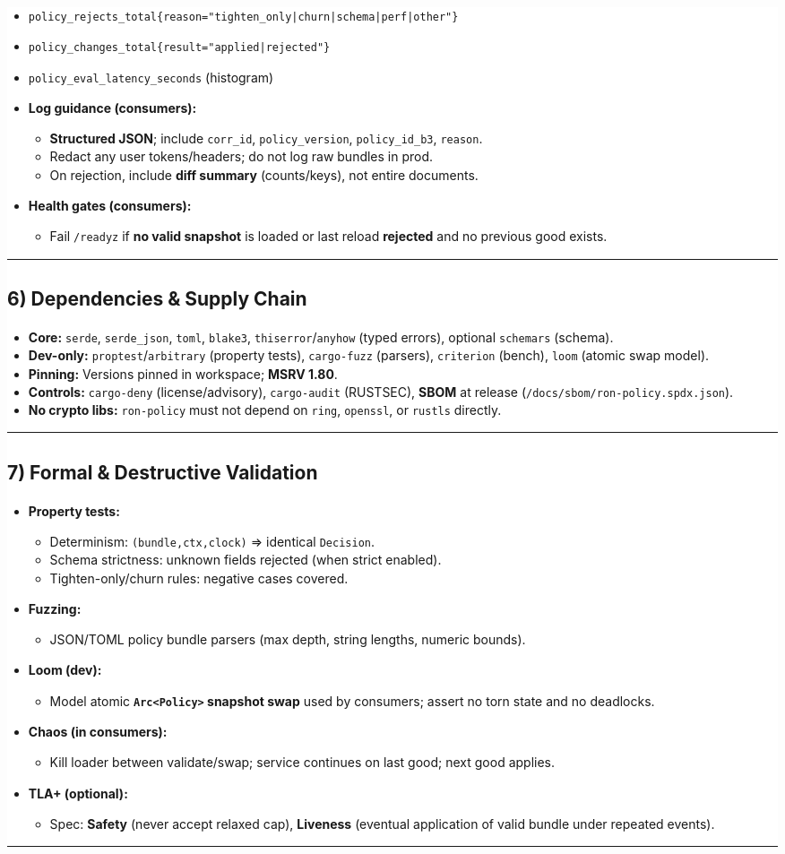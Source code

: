   * `policy_rejects_total{reason="tighten_only|churn|schema|perf|other"}`
  * `policy_changes_total{result="applied|rejected"}`
  * `policy_eval_latency_seconds` (histogram)

* **Log guidance (consumers):**

  * **Structured JSON**; include `corr_id`, `policy_version`, `policy_id_b3`, `reason`.
  * Redact any user tokens/headers; do not log raw bundles in prod.
  * On rejection, include **diff summary** (counts/keys), not entire documents.

* **Health gates (consumers):**

  * Fail `/readyz` if **no valid snapshot** is loaded or last reload **rejected** and no previous good exists.

---

## 6) Dependencies & Supply Chain

* **Core:** `serde`, `serde_json`, `toml`, `blake3`, `thiserror`/`anyhow` (typed errors), optional `schemars` (schema).
* **Dev-only:** `proptest`/`arbitrary` (property tests), `cargo-fuzz` (parsers), `criterion` (bench), `loom` (atomic swap model).
* **Pinning:** Versions pinned in workspace; **MSRV 1.80**.
* **Controls:** `cargo-deny` (license/advisory), `cargo-audit` (RUSTSEC), **SBOM** at release (`/docs/sbom/ron-policy.spdx.json`).
* **No crypto libs:** `ron-policy` must not depend on `ring`, `openssl`, or `rustls` directly.

---

## 7) Formal & Destructive Validation

* **Property tests:**

  * Determinism: `(bundle,ctx,clock)` ⇒ identical `Decision`.
  * Schema strictness: unknown fields rejected (when strict enabled).
  * Tighten-only/churn rules: negative cases covered.

* **Fuzzing:**

  * JSON/TOML policy bundle parsers (max depth, string lengths, numeric bounds).

* **Loom (dev):**

  * Model atomic **`Arc<Policy>` snapshot swap** used by consumers; assert no torn state and no deadlocks.

* **Chaos (in consumers):**

  * Kill loader between validate/swap; service continues on last good; next good applies.

* **TLA+ (optional):**

  * Spec: **Safety** (never accept relaxed cap), **Liveness** (eventual application of valid bundle under repeated events).

---

